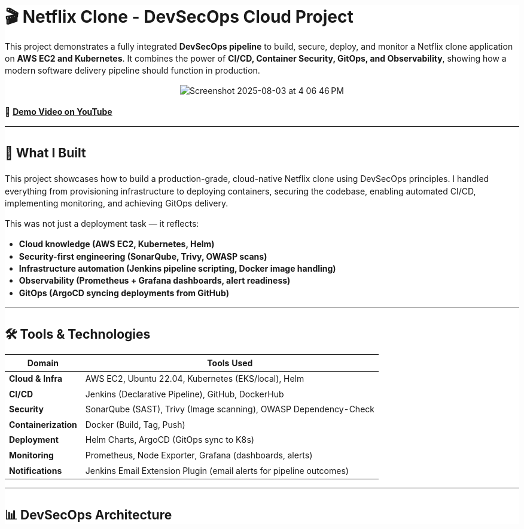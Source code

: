 # 🎬 Netflix Clone - DevSecOps Cloud Project

This project demonstrates a fully integrated **DevSecOps pipeline** to build, secure, deploy, and monitor a Netflix clone application on **AWS EC2 and Kubernetes**. It combines the power of **CI/CD, Container Security, GitOps, and Observability**, showing how a modern software delivery pipeline should function in production.

<p align="center">
  <img width="1101" height="696" alt="Screenshot 2025-08-03 at 4 06 46 PM" src="https://github.com/user-attachments/assets/c7e7c1f9-f0e4-44e7-95df-88c0c2b44c95" />

</p>

🎥 **[Demo Video on YouTube](https://www.youtube.com/watch?v=YOUR_DEMO_LINK)**

---

## 🧠 What I Built

This project showcases how to build a production-grade, cloud-native Netflix clone using DevSecOps principles. I handled everything from provisioning infrastructure to deploying containers, securing the codebase, enabling automated CI/CD, implementing monitoring, and achieving GitOps delivery.  

This was not just a deployment task — it reflects:
- **Cloud knowledge (AWS EC2, Kubernetes, Helm)**
- **Security-first engineering (SonarQube, Trivy, OWASP scans)**
- **Infrastructure automation (Jenkins pipeline scripting, Docker image handling)**
- **Observability (Prometheus + Grafana dashboards, alert readiness)**
- **GitOps (ArgoCD syncing deployments from GitHub)**

---

## 🛠️ Tools & Technologies

| Domain            | Tools Used                                                                 |
|------------------|------------------------------------------------------------------------------|
| **Cloud & Infra** | AWS EC2, Ubuntu 22.04, Kubernetes (EKS/local), Helm                        |
| **CI/CD**         | Jenkins (Declarative Pipeline), GitHub, DockerHub                          |
| **Security**      | SonarQube (SAST), Trivy (Image scanning), OWASP Dependency-Check           |
| **Containerization** | Docker (Build, Tag, Push)                                               |
| **Deployment**    | Helm Charts, ArgoCD (GitOps sync to K8s)                                   |
| **Monitoring**    | Prometheus, Node Exporter, Grafana (dashboards, alerts)                    |
| **Notifications** | Jenkins Email Extension Plugin (email alerts for pipeline outcomes)        |

---

## 📊 DevSecOps Architecture
